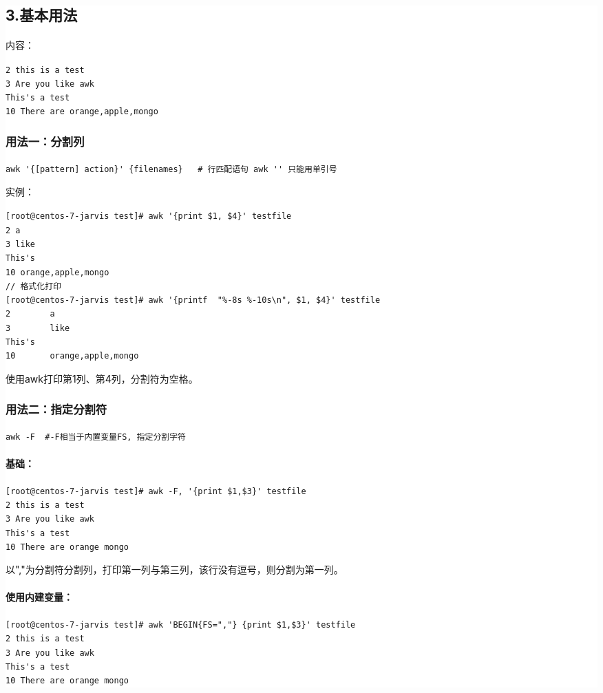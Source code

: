 ## 3.基本用法

内容：

```
2 this is a test
3 Are you like awk
This's a test
10 There are orange,apple,mongo
```

### 用法一：分割列

```shell
awk '{[pattern] action}' {filenames}   # 行匹配语句 awk '' 只能用单引号
```

实例：

```shell
[root@centos-7-jarvis test]# awk '{print $1, $4}' testfile
2 a
3 like
This's
10 orange,apple,mongo
// 格式化打印
[root@centos-7-jarvis test]# awk '{printf  "%-8s %-10s\n", $1, $4}' testfile
2        a
3        like
This's
10       orange,apple,mongo
```

使用awk打印第1列、第4列，分割符为空格。

### 用法二：指定分割符

```shell
awk -F  #-F相当于内置变量FS, 指定分割字符
```

#### 基础：

```shell
[root@centos-7-jarvis test]# awk -F, '{print $1,$3}' testfile
2 this is a test
3 Are you like awk
This's a test
10 There are orange mongo
```

以","为分割符分割列，打印第一列与第三列，该行没有逗号，则分割为第一列。

#### 使用内建变量：

```shell
[root@centos-7-jarvis test]# awk 'BEGIN{FS=","} {print $1,$3}' testfile
2 this is a test
3 Are you like awk
This's a test
10 There are orange mongo
```
